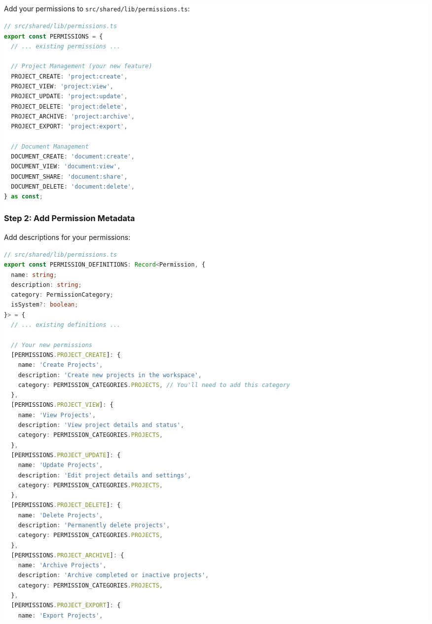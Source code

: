 Add your permissions to `src/shared/lib/permissions.ts`:

```typescript
// src/shared/lib/permissions.ts
export const PERMISSIONS = {
  // ... existing permissions ...
  
  // Project Management (your new feature)
  PROJECT_CREATE: 'project:create',
  PROJECT_VIEW: 'project:view',
  PROJECT_UPDATE: 'project:update',
  PROJECT_DELETE: 'project:delete',
  PROJECT_ARCHIVE: 'project:archive',
  PROJECT_EXPORT: 'project:export',
  
  // Document Management
  DOCUMENT_CREATE: 'document:create',
  DOCUMENT_VIEW: 'document:view',
  DOCUMENT_SHARE: 'document:share',
  DOCUMENT_DELETE: 'document:delete',
} as const;
```

### Step 2: Add Permission Metadata

Add descriptions for your permissions:

```typescript
// src/shared/lib/permissions.ts
export const PERMISSION_DEFINITIONS: Record<Permission, {
  name: string;
  description: string;
  category: PermissionCategory;
  isSystem?: boolean;
}> = {
  // ... existing definitions ...
  
  // Your new permissions
  [PERMISSIONS.PROJECT_CREATE]: {
    name: 'Create Projects',
    description: 'Create new projects in the workspace',
    category: PERMISSION_CATEGORIES.PROJECTS, // You'll need to add this category
  },
  [PERMISSIONS.PROJECT_VIEW]: {
    name: 'View Projects',
    description: 'View project details and status',
    category: PERMISSION_CATEGORIES.PROJECTS,
  },
  [PERMISSIONS.PROJECT_UPDATE]: {
    name: 'Update Projects',
    description: 'Edit project details and settings',
    category: PERMISSION_CATEGORIES.PROJECTS,
  },
  [PERMISSIONS.PROJECT_DELETE]: {
    name: 'Delete Projects',
    description: 'Permanently delete projects',
    category: PERMISSION_CATEGORIES.PROJECTS,
  },
  [PERMISSIONS.PROJECT_ARCHIVE]: {
    name: 'Archive Projects',
    description: 'Archive completed or inactive projects',
    category: PERMISSION_CATEGORIES.PROJECTS,
  },
  [PERMISSIONS.PROJECT_EXPORT]: {
    name: 'Export Projects',
```